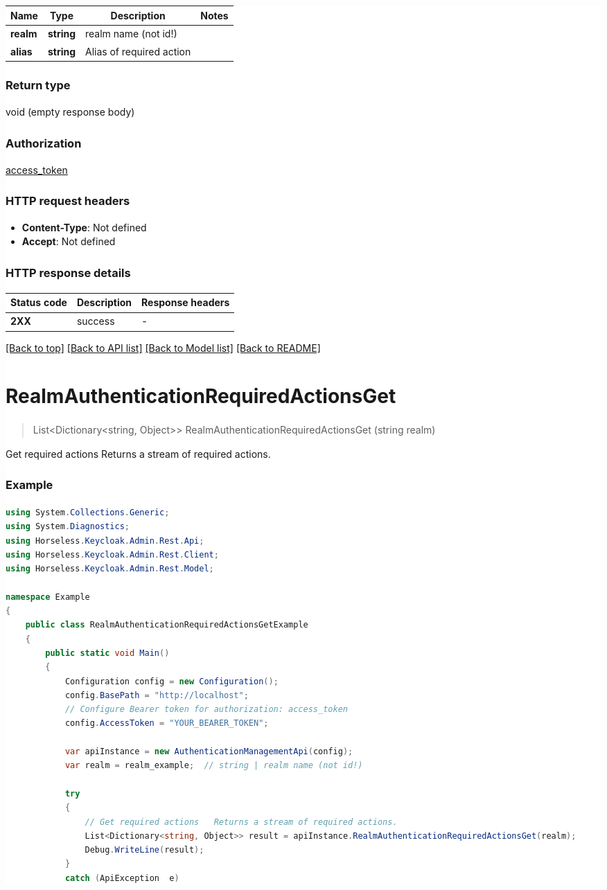 Name | Type | Description  | Notes
------------- | ------------- | ------------- | -------------
 **realm** | **string**| realm name (not id!) | 
 **alias** | **string**| Alias of required action | 

### Return type

void (empty response body)

### Authorization

[access_token](../README.md#access_token)

### HTTP request headers

 - **Content-Type**: Not defined
 - **Accept**: Not defined


### HTTP response details
| Status code | Description | Response headers |
|-------------|-------------|------------------|
| **2XX** | success |  -  |

[[Back to top]](#) [[Back to API list]](../README.md#documentation-for-api-endpoints) [[Back to Model list]](../README.md#documentation-for-models) [[Back to README]](../README.md)

<a name="realmauthenticationrequiredactionsget"></a>
# **RealmAuthenticationRequiredActionsGet**
> List&lt;Dictionary&lt;string, Object&gt;&gt; RealmAuthenticationRequiredActionsGet (string realm)

Get required actions   Returns a stream of required actions.

### Example
```csharp
using System.Collections.Generic;
using System.Diagnostics;
using Horseless.Keycloak.Admin.Rest.Api;
using Horseless.Keycloak.Admin.Rest.Client;
using Horseless.Keycloak.Admin.Rest.Model;

namespace Example
{
    public class RealmAuthenticationRequiredActionsGetExample
    {
        public static void Main()
        {
            Configuration config = new Configuration();
            config.BasePath = "http://localhost";
            // Configure Bearer token for authorization: access_token
            config.AccessToken = "YOUR_BEARER_TOKEN";

            var apiInstance = new AuthenticationManagementApi(config);
            var realm = realm_example;  // string | realm name (not id!)

            try
            {
                // Get required actions   Returns a stream of required actions.
                List<Dictionary<string, Object>> result = apiInstance.RealmAuthenticationRequiredActionsGet(realm);
                Debug.WriteLine(result);
            }
            catch (ApiException  e)
```